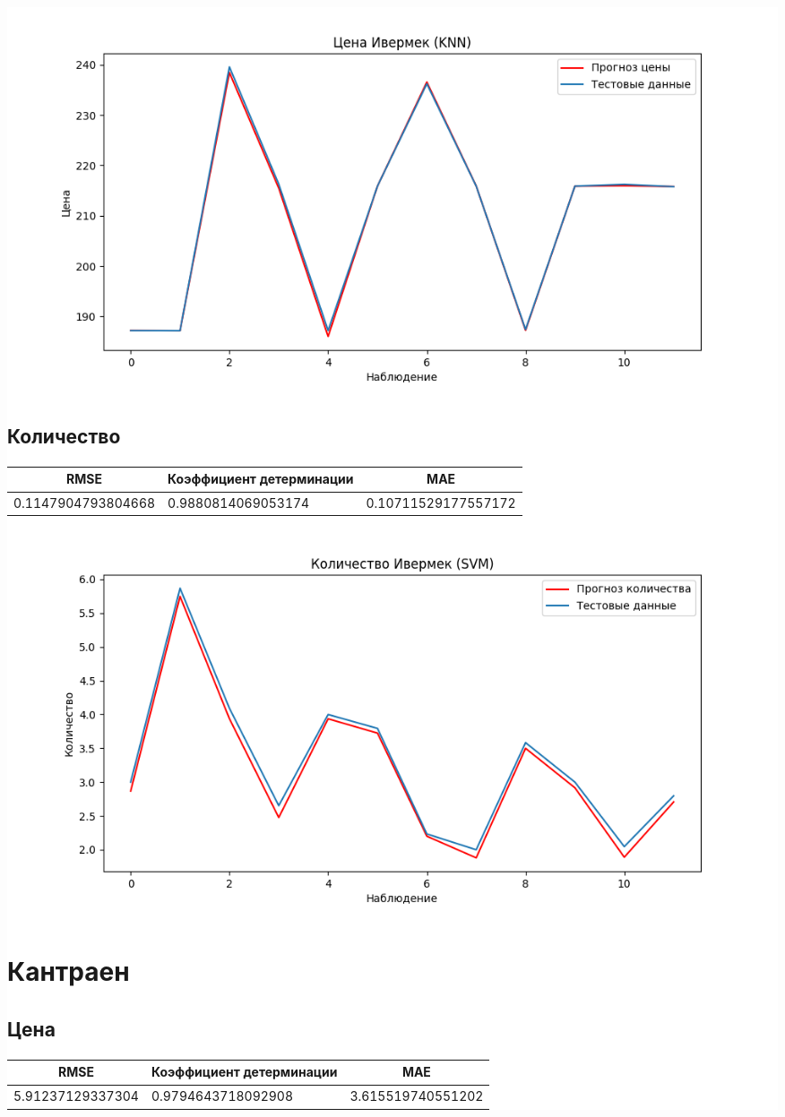 ![](images/21_price_plot.png)
## Количество
RMSE | Коэффициент детерминации | MAE
-|-|-
0.1147904793804668 | 0.9880814069053174 | 0.10711529177557172


![](images/21_number_plot.png)
# Кантраен 
## Цена
RMSE| Коэффициент детерминации | MAE
-|-|-
5.91237129337304 | 0.9794643718092908 | 3.615519740551202
